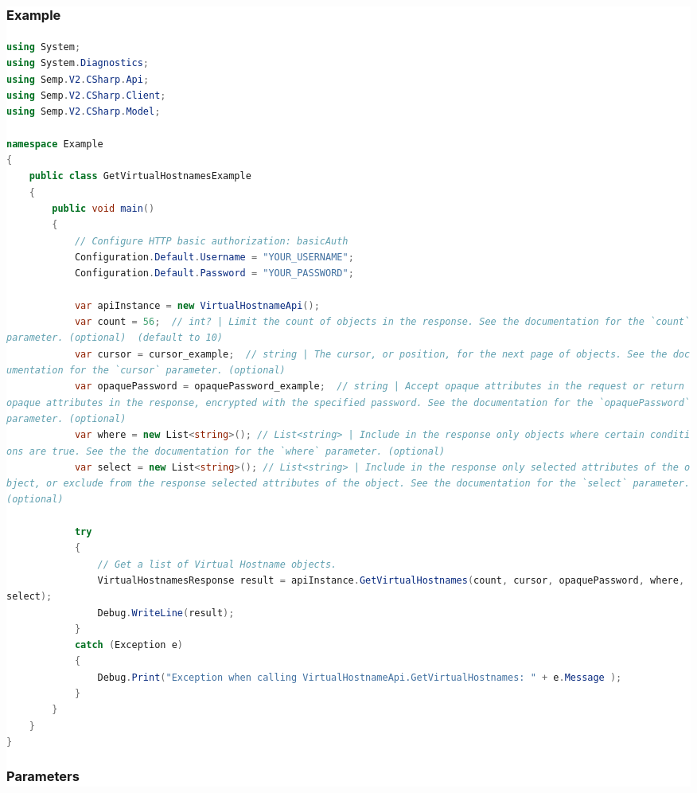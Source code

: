 ### Example
```csharp
using System;
using System.Diagnostics;
using Semp.V2.CSharp.Api;
using Semp.V2.CSharp.Client;
using Semp.V2.CSharp.Model;

namespace Example
{
    public class GetVirtualHostnamesExample
    {
        public void main()
        {
            // Configure HTTP basic authorization: basicAuth
            Configuration.Default.Username = "YOUR_USERNAME";
            Configuration.Default.Password = "YOUR_PASSWORD";

            var apiInstance = new VirtualHostnameApi();
            var count = 56;  // int? | Limit the count of objects in the response. See the documentation for the `count` parameter. (optional)  (default to 10)
            var cursor = cursor_example;  // string | The cursor, or position, for the next page of objects. See the documentation for the `cursor` parameter. (optional) 
            var opaquePassword = opaquePassword_example;  // string | Accept opaque attributes in the request or return opaque attributes in the response, encrypted with the specified password. See the documentation for the `opaquePassword` parameter. (optional) 
            var where = new List<string>(); // List<string> | Include in the response only objects where certain conditions are true. See the the documentation for the `where` parameter. (optional) 
            var select = new List<string>(); // List<string> | Include in the response only selected attributes of the object, or exclude from the response selected attributes of the object. See the documentation for the `select` parameter. (optional) 

            try
            {
                // Get a list of Virtual Hostname objects.
                VirtualHostnamesResponse result = apiInstance.GetVirtualHostnames(count, cursor, opaquePassword, where, select);
                Debug.WriteLine(result);
            }
            catch (Exception e)
            {
                Debug.Print("Exception when calling VirtualHostnameApi.GetVirtualHostnames: " + e.Message );
            }
        }
    }
}
```

### Parameters

